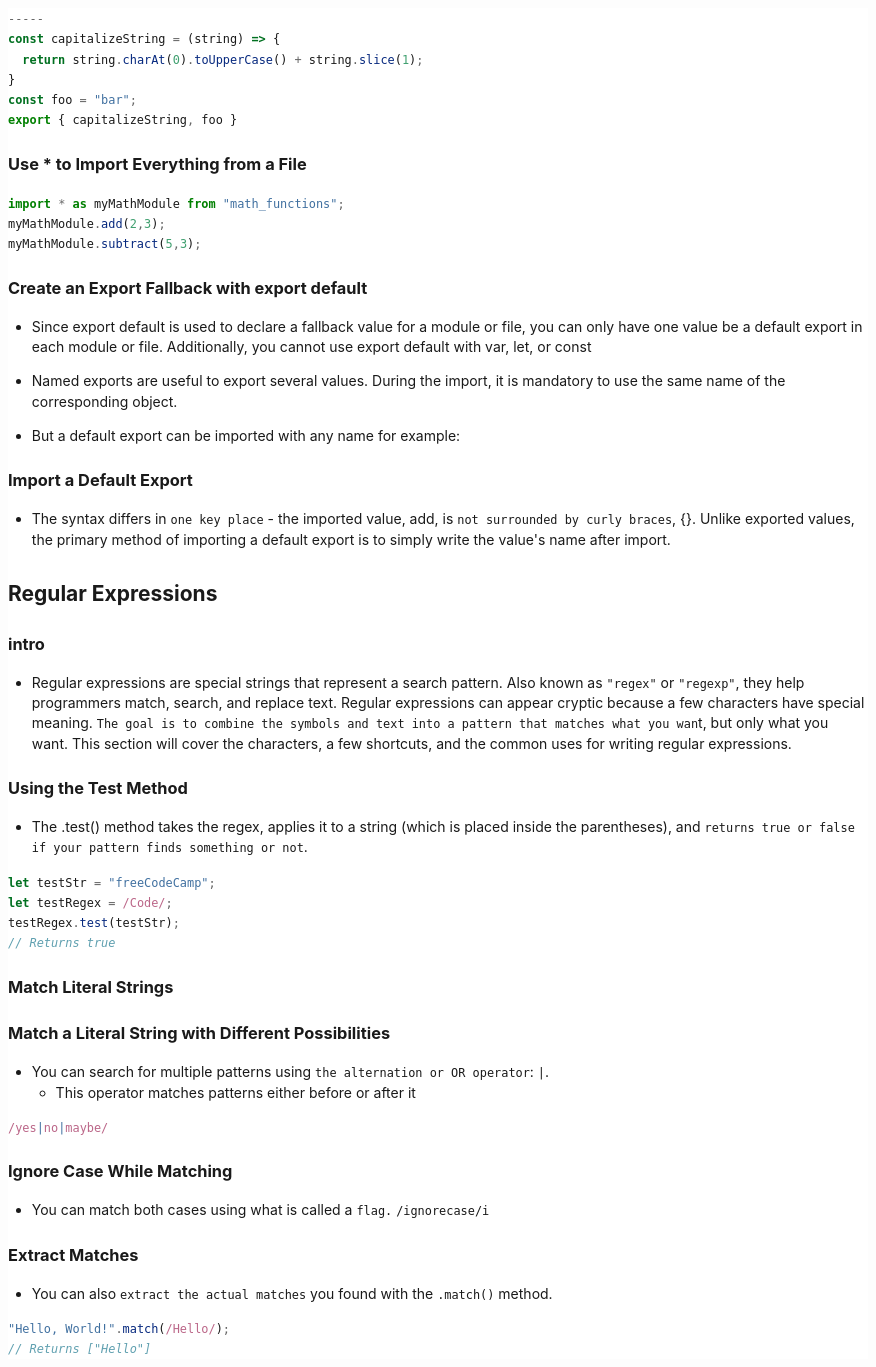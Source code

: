 ```js
-----
const capitalizeString = (string) => {
  return string.charAt(0).toUpperCase() + string.slice(1);
}
const foo = "bar";
export { capitalizeString, foo }
```
### Use * to Import Everything from a File
```js
import * as myMathModule from "math_functions";
myMathModule.add(2,3);
myMathModule.subtract(5,3);
```
### Create an Export Fallback with export default
- Since export default is used to declare a fallback value for a module or file, you can only have one value be a default export in each module or file. Additionally, you cannot use export default with var, let, or const
- Named exports are useful to export several values. During the import, it is mandatory to use the same name of the corresponding object.

- But a default export can be imported with any name for example:

### Import a Default Export
- The syntax differs in `one key place` - the imported value, add, is `not surrounded by curly braces`, {}. Unlike exported values, the primary method of importing a default export is to simply write the value's name after import.

## Regular Expressions
### intro
- Regular expressions are special strings that represent a search pattern. Also known as `"regex"` or `"regexp"`, they help programmers match, search, and replace text. Regular expressions can appear cryptic because a few characters have special meaning. `The goal is to combine the symbols and text into a pattern that matches what you wan`t, but only what you want. This section will cover the characters, a few shortcuts, and the common uses for writing regular expressions.
### Using the Test Method
- The .test() method takes the regex, applies it to a string (which is placed inside the parentheses), and `returns true or false if your pattern finds something or not`.
```js
let testStr = "freeCodeCamp";
let testRegex = /Code/;
testRegex.test(testStr);
// Returns true
```
### Match Literal Strings
### Match a Literal String with Different Possibilities
- You can search for multiple patterns using `the alternation or OR operator`: `|`.
  - This operator matches patterns either before or after it
```js
/yes|no|maybe/
```
### Ignore Case While Matching
- You can match both cases using what is called a `flag.`
`/ignorecase/i`
### Extract Matches
- You can also `extract the actual matches` you found with the `.match()` method.
```js
"Hello, World!".match(/Hello/);
// Returns ["Hello"]
```